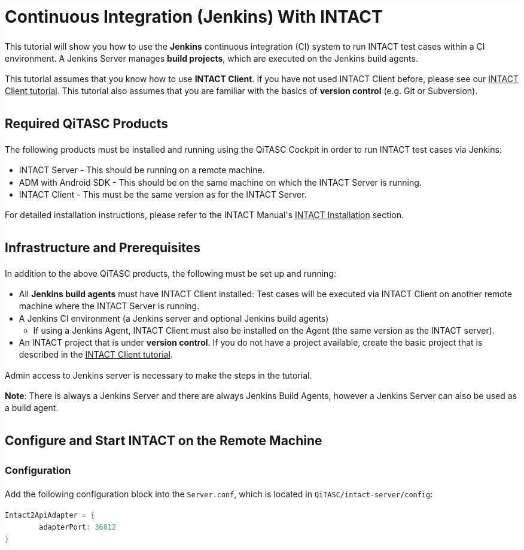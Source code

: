 
# Continuous Integration (Jenkins) With INTACT <a name="introduction"></a>
This tutorial will show you how to use the **Jenkins** continuous integration (CI) system to run INTACT test cases within a CI environment. A Jenkins Server manages **build projects**, which are executed on the Jenkins build agents.

This tutorial assumes that you know how to use **INTACT Client**. If you have not used INTACT Client before, please see our [INTACT Client tutorial](https://docs.qitasc.com/tutorials/IntactClient/clientintro/). This tutorial also assumes that you are familiar with the basics of **version control** (e.g. Git or Subversion).

## Required QiTASC Products
The following products must be installed and running using the QiTASC Cockpit in order to run INTACT test cases via Jenkins:

* INTACT Server - This should be running on a remote machine.
* ADM with Android SDK - This should be on the same machine on which the INTACT Server is running.
* INTACT Client - This must be the same version as for the INTACT Server.


For detailed installation instructions, please refer to the INTACT Manual's [INTACT Installation](https://docs.qitasc.com/installation/installation/) section.

## Infrastructure and Prerequisites
In addition to the above QiTASC products, the following must be set up and running:

* All **Jenkins build agents** must have INTACT Client installed: Test cases will be executed via INTACT Client on another remote machine where the INTACT Server is running.
* A Jenkins CI environment (a Jenkins server and optional Jenkins build agents)
  * If using a Jenkins Agent, INTACT Client must also be installed on the Agent (the same version as the INTACT server).
* An INTACT project that is under **version control**. If you do not have a project available, create the basic project that is described in the [INTACT Client tutorial](https://docs.qitasc.com/tutorials/IntactClient/clientintro/).

Admin access to Jenkins server is necessary to make the steps in the tutorial.

**Note**: There is always a Jenkins Server and there are always Jenkins Build Agents, however a Jenkins Server can also be used as a build agent.


## Configure and Start INTACT on the Remote Machine <a name="configureIntact"></a>

### Configuration
Add the following configuration block into the `Server.conf`, which is located in `QiTASC/intact-server/config`:


```go
Intact2ApiAdapter = {
        adapterPort: 36012
}

```
